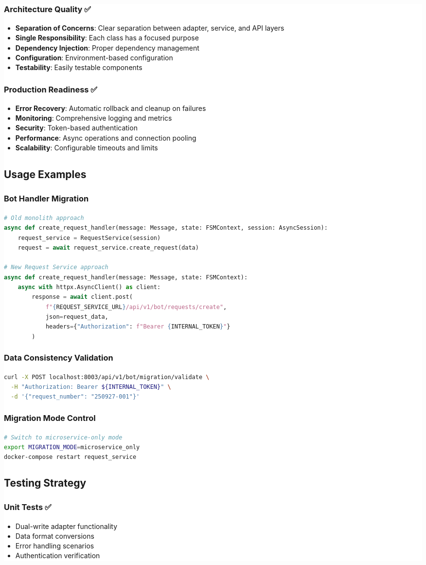 ### Architecture Quality ✅
- **Separation of Concerns**: Clear separation between adapter, service, and API layers
- **Single Responsibility**: Each class has a focused purpose
- **Dependency Injection**: Proper dependency management
- **Configuration**: Environment-based configuration
- **Testability**: Easily testable components

### Production Readiness ✅
- **Error Recovery**: Automatic rollback and cleanup on failures
- **Monitoring**: Comprehensive logging and metrics
- **Security**: Token-based authentication
- **Performance**: Async operations and connection pooling
- **Scalability**: Configurable timeouts and limits

## Usage Examples

### Bot Handler Migration
```python
# Old monolith approach
async def create_request_handler(message: Message, state: FSMContext, session: AsyncSession):
    request_service = RequestService(session)
    request = await request_service.create_request(data)

# New Request Service approach
async def create_request_handler(message: Message, state: FSMContext):
    async with httpx.AsyncClient() as client:
        response = await client.post(
            f"{REQUEST_SERVICE_URL}/api/v1/bot/requests/create",
            json=request_data,
            headers={"Authorization": f"Bearer {INTERNAL_TOKEN}"}
        )
```

### Data Consistency Validation
```bash
curl -X POST localhost:8003/api/v1/bot/migration/validate \
  -H "Authorization: Bearer ${INTERNAL_TOKEN}" \
  -d '{"request_number": "250927-001"}'
```

### Migration Mode Control
```bash
# Switch to microservice-only mode
export MIGRATION_MODE=microservice_only
docker-compose restart request_service
```

## Testing Strategy

### Unit Tests ✅
- Dual-write adapter functionality
- Data format conversions
- Error handling scenarios
- Authentication verification
